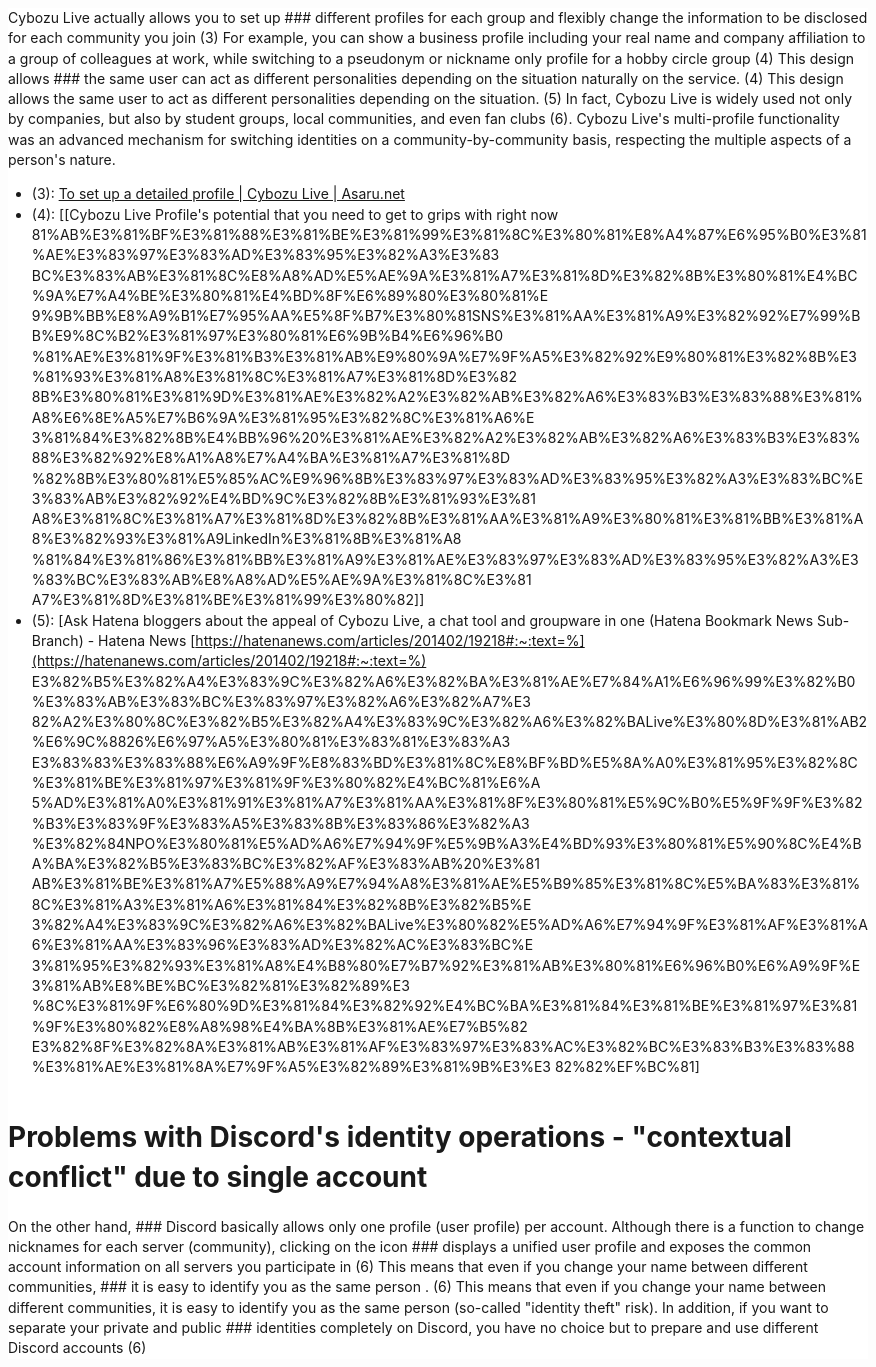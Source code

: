 Cybozu Live actually allows you to set up ### different profiles for each group
 and flexibly change the information to be disclosed for each community you join (3) For example, you can show a business profile including your real name and company affiliation to a group of colleagues at work, while switching to a pseudonym or nickname only profile for a hobby circle group (4) This design allows ### the same user can act as different personalities depending on the situation
 naturally on the service. (4) This design allows the same user to act as different personalities depending on the situation. (5) In fact, Cybozu Live is widely used not only by companies, but also by student groups, local communities, and even fan clubs (6). Cybozu Live's multi-profile functionality was an advanced mechanism for switching identities on a community-by-community basis, respecting the multiple aspects of a person's nature.

- (3): [To set up a detailed profile | Cybozu Live | Asaru.net](https://dekiru.net/article/1871/#:~:text=)
- (4): [[Cybozu Live Profile's potential that you need to get to grips with right now 81%AB%E3%81%BF%E3%81%88%E3%81%BE%E3%81%99%E3%81%8C%E3%80%81%E8%A4%87%E6%95%B0%E3%81%AE%E3%83%97%E3%83%AD%E3%83%95%E3%82%A3%E3%83 BC%E3%83%AB%E3%81%8C%E8%A8%AD%E5%AE%9A%E3%81%A7%E3%81%8D%E3%82%8B%E3%80%81%E4%BC%9A%E7%A4%BE%E3%80%81%E4%BD%8F%E6%89%80%E3%80%81%E 9%9B%BB%E8%A9%B1%E7%95%AA%E5%8F%B7%E3%80%81SNS%E3%81%AA%E3%81%A9%E3%82%92%E7%99%BB%E9%8C%B2%E3%81%97%E3%80%81%E6%9B%B4%E6%96%B0 %81%AE%E3%81%9F%E3%81%B3%E3%81%AB%E9%80%9A%E7%9F%A5%E3%82%92%E9%80%81%E3%82%8B%E3%81%93%E3%81%A8%E3%81%8C%E3%81%A7%E3%81%8D%E3%82 8B%E3%80%81%E3%81%9D%E3%81%AE%E3%82%A2%E3%82%AB%E3%82%A6%E3%83%B3%E3%83%88%E3%81%A8%E6%8E%A5%E7%B6%9A%E3%81%95%E3%82%8C%E3%81%A6%E 3%81%84%E3%82%8B%E4%BB%96%20%E3%81%AE%E3%82%A2%E3%82%AB%E3%82%A6%E3%83%B3%E3%83%88%E3%82%92%E8%A1%A8%E7%A4%BA%E3%81%A7%E3%81%8D %82%8B%E3%80%81%E5%85%AC%E9%96%8B%E3%83%97%E3%83%AD%E3%83%95%E3%82%A3%E3%83%BC%E3%83%AB%E3%82%92%E4%BD%9C%E3%82%8B%E3%81%93%E3%81 A8%E3%81%8C%E3%81%A7%E3%81%8D%E3%82%8B%E3%81%AA%E3%81%A9%E3%80%81%E3%81%BB%E3%81%A8%E3%82%93%E3%81%A9LinkedIn%E3%81%8B%E3%81%A8 %81%84%E3%81%86%E3%81%BB%E3%81%A9%E3%81%AE%E3%83%97%E3%83%AD%E3%83%95%E3%82%A3%E3%83%BC%E3%83%AB%E8%A8%AD%E5%AE%9A%E3%81%8C%E3%81 A7%E3%81%8D%E3%81%BE%E3%81%99%E3%80%82]]
- (5): [Ask Hatena bloggers about the appeal of Cybozu Live, a chat tool and groupware in one (Hatena Bookmark News Sub-Branch) - Hatena News [https://hatenanews.com/articles/201402/19218#:~:text=%](https://hatenanews.com/articles/201402/19218#:~:text=%) E3%82%B5%E3%82%A4%E3%83%9C%E3%82%A6%E3%82%BA%E3%81%AE%E7%84%A1%E6%96%99%E3%82%B0%E3%83%AB%E3%83%BC%E3%83%97%E3%82%A6%E3%82%A7%E3 82%A2%E3%80%8C%E3%82%B5%E3%82%A4%E3%83%9C%E3%82%A6%E3%82%BALive%E3%80%8D%E3%81%AB2%E6%9C%8826%E6%97%A5%E3%80%81%E3%83%81%E3%83%A3 E3%83%83%E3%83%88%E6%A9%9F%E8%83%BD%E3%81%8C%E8%BF%BD%E5%8A%A0%E3%81%95%E3%82%8C%E3%81%BE%E3%81%97%E3%81%9F%E3%80%82%E4%BC%81%E6%A 5%AD%E3%81%A0%E3%81%91%E3%81%A7%E3%81%AA%E3%81%8F%E3%80%81%E5%9C%B0%E5%9F%9F%E3%82%B3%E3%83%9F%E3%83%A5%E3%83%8B%E3%83%86%E3%82%A3 %E3%82%84NPO%E3%80%81%E5%AD%A6%E7%94%9F%E5%9B%A3%E4%BD%93%E3%80%81%E5%90%8C%E4%BA%BA%E3%82%B5%E3%83%BC%E3%82%AF%E3%83%AB%20%E3%81 AB%E3%81%BE%E3%81%A7%E5%88%A9%E7%94%A8%E3%81%AE%E5%B9%85%E3%81%8C%E5%BA%83%E3%81%8C%E3%81%A3%E3%81%A6%E3%81%84%E3%82%8B%E3%82%B5%E 3%82%A4%E3%83%9C%E3%82%A6%E3%82%BALive%E3%80%82%E5%AD%A6%E7%94%9F%E3%81%AF%E3%81%A6%E3%81%AA%E3%83%96%E3%83%AD%E3%82%AC%E3%83%BC%E 3%81%95%E3%82%93%E3%81%A8%E4%B8%80%E7%B7%92%E3%81%AB%E3%80%81%E6%96%B0%E6%A9%9F%E3%81%AB%E8%BE%BC%E3%82%81%E3%82%89%E3 %8C%E3%81%9F%E6%80%9D%E3%81%84%E3%82%92%E4%BC%BA%E3%81%84%E3%81%BE%E3%81%97%E3%81%9F%E3%80%82%E8%A8%98%E4%BA%8B%E3%81%AE%E7%B5%82 E3%82%8F%E3%82%8A%E3%81%AB%E3%81%AF%E3%83%97%E3%83%AC%E3%82%BC%E3%83%B3%E3%83%88%E3%81%AE%E3%81%8A%E7%9F%A5%E3%82%89%E3%81%9B%E3%E3 82%82%EF%BC%81]

# Problems with Discord's identity operations - "contextual conflict" due to single account
On the other hand, ### Discord
 basically allows only one profile (user profile) per account. Although there is a function to change nicknames for each server (community), clicking on the icon ### displays a unified user profile
 and exposes the common account information on all servers you participate in (6) This means that even if you change your name between different communities, ### it is easy to identify you as the same person
. (6) This means that even if you change your name between different communities, it is easy to identify you as the same person (so-called "identity theft" risk). In addition, if you want to separate your private and public ### identities completely on Discord, you have no choice but to prepare and use different Discord accounts
 (6)
